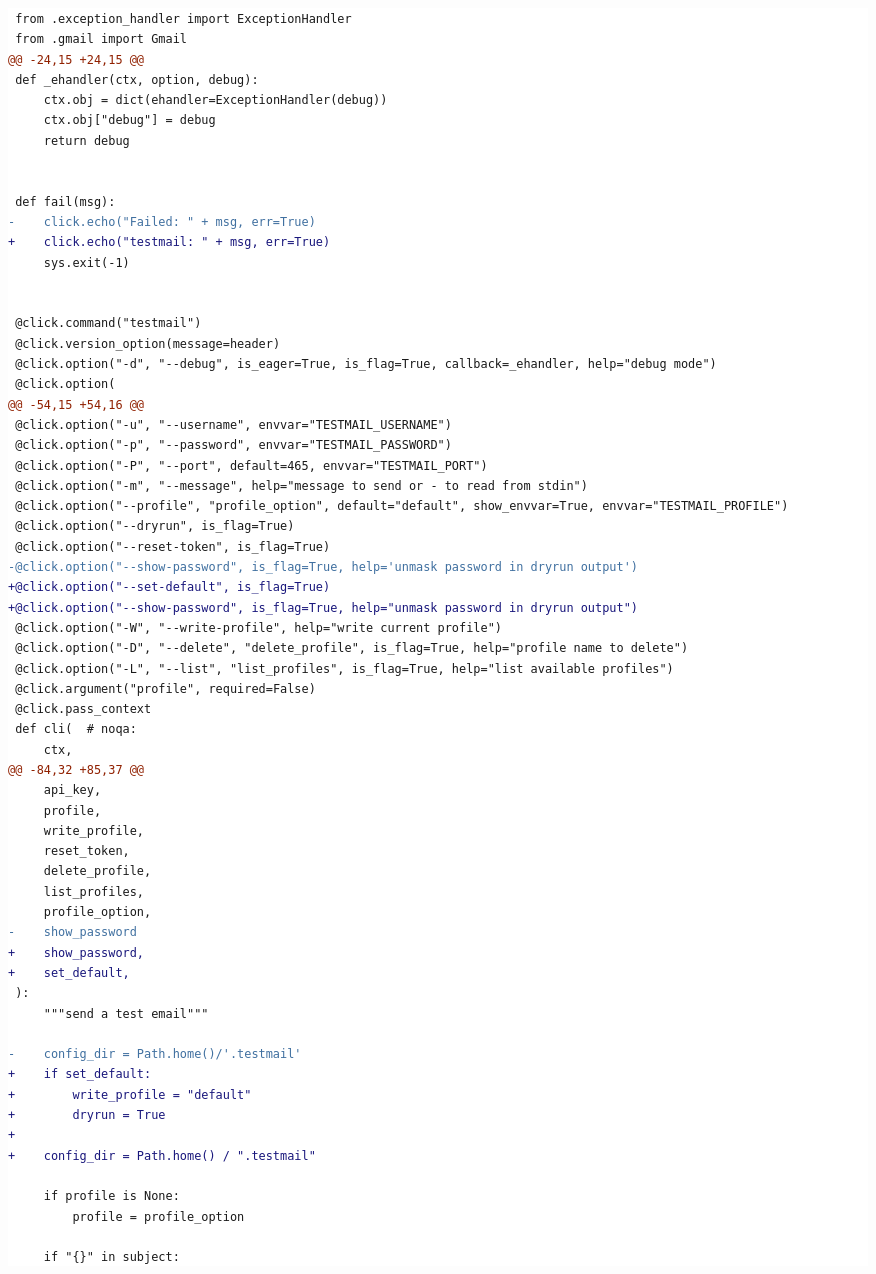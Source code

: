 ```diff
 from .exception_handler import ExceptionHandler
 from .gmail import Gmail
@@ -24,15 +24,15 @@
 def _ehandler(ctx, option, debug):
     ctx.obj = dict(ehandler=ExceptionHandler(debug))
     ctx.obj["debug"] = debug
     return debug
 
 
 def fail(msg):
-    click.echo("Failed: " + msg, err=True)
+    click.echo("testmail: " + msg, err=True)
     sys.exit(-1)
 
 
 @click.command("testmail")
 @click.version_option(message=header)
 @click.option("-d", "--debug", is_eager=True, is_flag=True, callback=_ehandler, help="debug mode")
 @click.option(
@@ -54,15 +54,16 @@
 @click.option("-u", "--username", envvar="TESTMAIL_USERNAME")
 @click.option("-p", "--password", envvar="TESTMAIL_PASSWORD")
 @click.option("-P", "--port", default=465, envvar="TESTMAIL_PORT")
 @click.option("-m", "--message", help="message to send or - to read from stdin")
 @click.option("--profile", "profile_option", default="default", show_envvar=True, envvar="TESTMAIL_PROFILE")
 @click.option("--dryrun", is_flag=True)
 @click.option("--reset-token", is_flag=True)
-@click.option("--show-password", is_flag=True, help='unmask password in dryrun output')
+@click.option("--set-default", is_flag=True)
+@click.option("--show-password", is_flag=True, help="unmask password in dryrun output")
 @click.option("-W", "--write-profile", help="write current profile")
 @click.option("-D", "--delete", "delete_profile", is_flag=True, help="profile name to delete")
 @click.option("-L", "--list", "list_profiles", is_flag=True, help="list available profiles")
 @click.argument("profile", required=False)
 @click.pass_context
 def cli(  # noqa:
     ctx,
@@ -84,32 +85,37 @@
     api_key,
     profile,
     write_profile,
     reset_token,
     delete_profile,
     list_profiles,
     profile_option,
-    show_password
+    show_password,
+    set_default,
 ):
     """send a test email"""
 
-    config_dir = Path.home()/'.testmail'
+    if set_default:
+        write_profile = "default"
+        dryrun = True
+
+    config_dir = Path.home() / ".testmail"
 
     if profile is None:
         profile = profile_option
 
     if "{}" in subject:
```